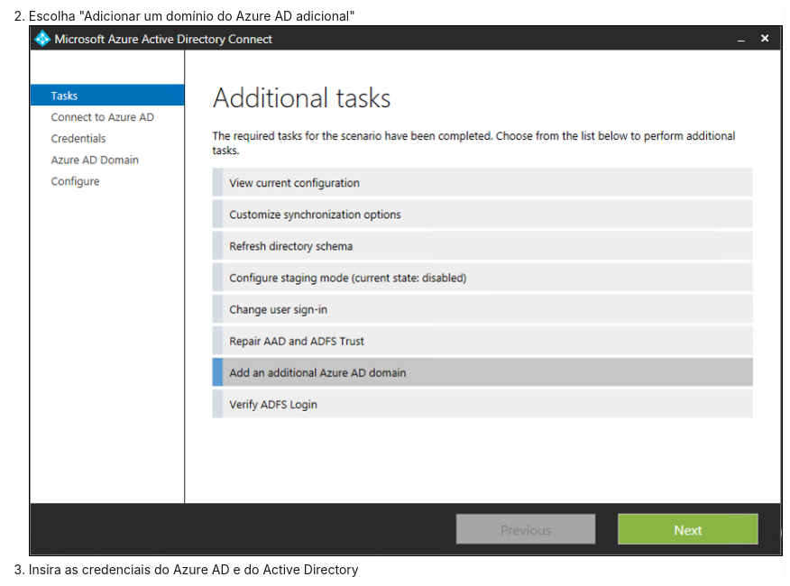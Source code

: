 2.	Escolha "Adicionar um domínio do Azure AD adicional" ![Adicionar um domínio do Azure AD adicional](./media/active-directory-multiple-domains/add1.png)
3.	Insira as credenciais do Azure AD e do Active Directory